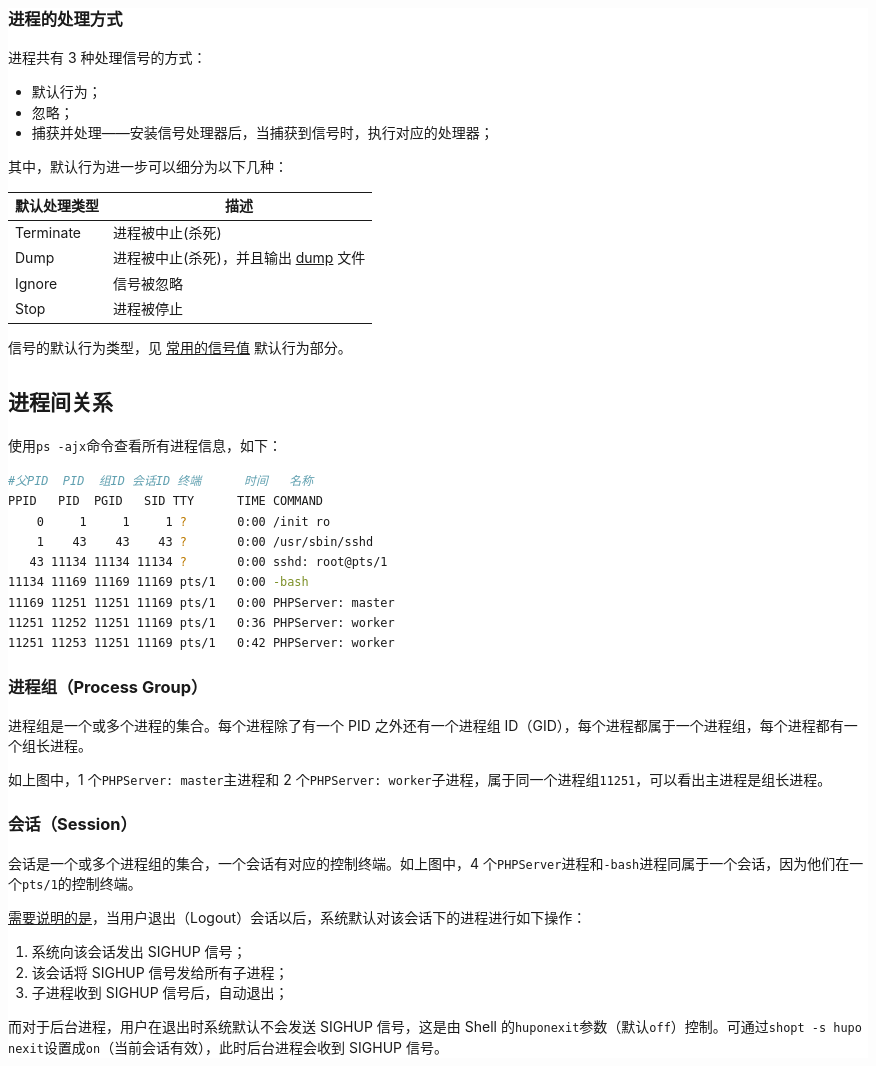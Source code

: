 ### 进程的处理方式

进程共有 3 种处理信号的方式：

* 默认行为；
* 忽略；
* 捕获并处理——安装信号处理器后，当捕获到信号时，执行对应的处理器；

其中，默认行为进一步可以细分为以下几种：

| 默认处理类型   |       描述       |
|--------------|------------------|
|  Terminate   |  进程被中止(杀死)   |
|    Dump	   |  进程被中止(杀死)，并且输出 [dump](http://hutaow.com/blog/2013/10/25/linux-core-dump) 文件|
|    Ignore	   |  信号被忽略 |
|    Stop      |  进程被停止|

信号的默认行为类型，见 [常用的信号值](#常用的信号值) 默认行为部分。

## 进程间关系

使用`ps -ajx`命令查看所有进程信息，如下：

```Bash
#父PID  PID  组ID 会话ID 终端      时间   名称
PPID   PID  PGID   SID TTY      TIME COMMAND
    0     1     1     1 ?       0:00 /init ro
    1    43    43    43 ?       0:00 /usr/sbin/sshd
   43 11134 11134 11134 ?       0:00 sshd: root@pts/1
11134 11169 11169 11169 pts/1   0:00 -bash
11169 11251 11251 11169 pts/1   0:00 PHPServer: master   
11251 11252 11251 11169 pts/1   0:36 PHPServer: worker   
11251 11253 11251 11169 pts/1   0:42 PHPServer: worker   
```

### 进程组（Process Group）

进程组是一个或多个进程的集合。每个进程除了有一个 PID 之外还有一个进程组 ID（GID），每个进程都属于一个进程组，每个进程都有一个组长进程。

如上图中，1 个`PHPServer: master`主进程和 2 个`PHPServer: worker`子进程，属于同一个进程组`11251`，可以看出主进程是组长进程。

### 会话（Session）

会话是一个或多个进程组的集合，一个会话有对应的控制终端。如上图中，4 个`PHPServer`进程和`-bash`进程同属于一个会话，因为他们在一个`pts/1`的控制终端。

[需要说明的是]()，当用户退出（Logout）会话以后，系统默认对该会话下的进程进行如下操作：

1. 系统向该会话发出 SIGHUP 信号；
2. 该会话将 SIGHUP 信号发给所有子进程；
3. 子进程收到 SIGHUP 信号后，自动退出；

而对于后台进程，用户在退出时系统默认不会发送 SIGHUP 信号，这是由 Shell 的`huponexit`参数（默认`off`）控制。可通过`shopt -s huponexit`设置成`on`（当前会话有效），此时后台进程会收到 SIGHUP 信号。
